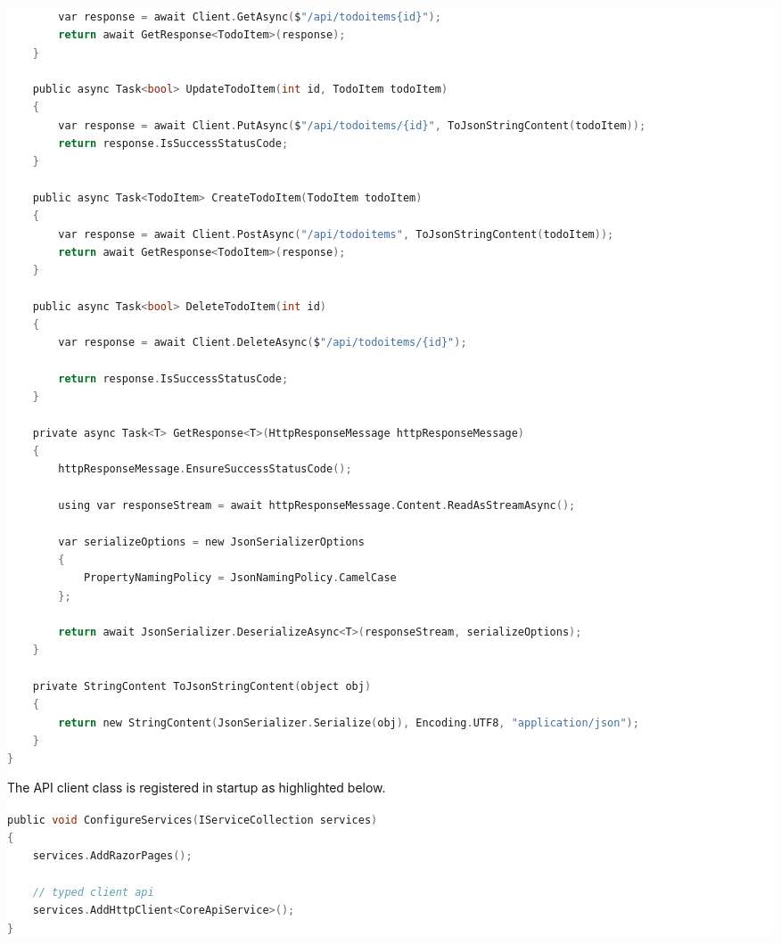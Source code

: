 ```c
		var response = await Client.GetAsync($"/api/todoitems{id}");
		return await GetResponse<TodoItem>(response);
	}

	public async Task<bool> UpdateTodoItem(int id, TodoItem todoItem)
	{
		var response = await Client.PutAsync($"/api/todoitems/{id}", ToJsonStringContent(todoItem));
		return response.IsSuccessStatusCode;
	}

	public async Task<TodoItem> CreateTodoItem(TodoItem todoItem)
	{
		var response = await Client.PostAsync("/api/todoitems", ToJsonStringContent(todoItem));
		return await GetResponse<TodoItem>(response);
	}

	public async Task<bool> DeleteTodoItem(int id)
	{
		var response = await Client.DeleteAsync($"/api/todoitems/{id}");

		return response.IsSuccessStatusCode;
	}

	private async Task<T> GetResponse<T>(HttpResponseMessage httpResponseMessage)
	{
		httpResponseMessage.EnsureSuccessStatusCode();

		using var responseStream = await httpResponseMessage.Content.ReadAsStreamAsync();

		var serializeOptions = new JsonSerializerOptions
		{
			PropertyNamingPolicy = JsonNamingPolicy.CamelCase
		};

		return await JsonSerializer.DeserializeAsync<T>(responseStream, serializeOptions);
	}

	private StringContent ToJsonStringContent(object obj)
	{
		return new StringContent(JsonSerializer.Serialize(obj), Encoding.UTF8, "application/json");
	}
}
```

The API client class is registered in startup as highlighted below.

```c
public void ConfigureServices(IServiceCollection services)
{
	services.AddRazorPages();

	// typed client api
	services.AddHttpClient<CoreApiService>();
}
```
